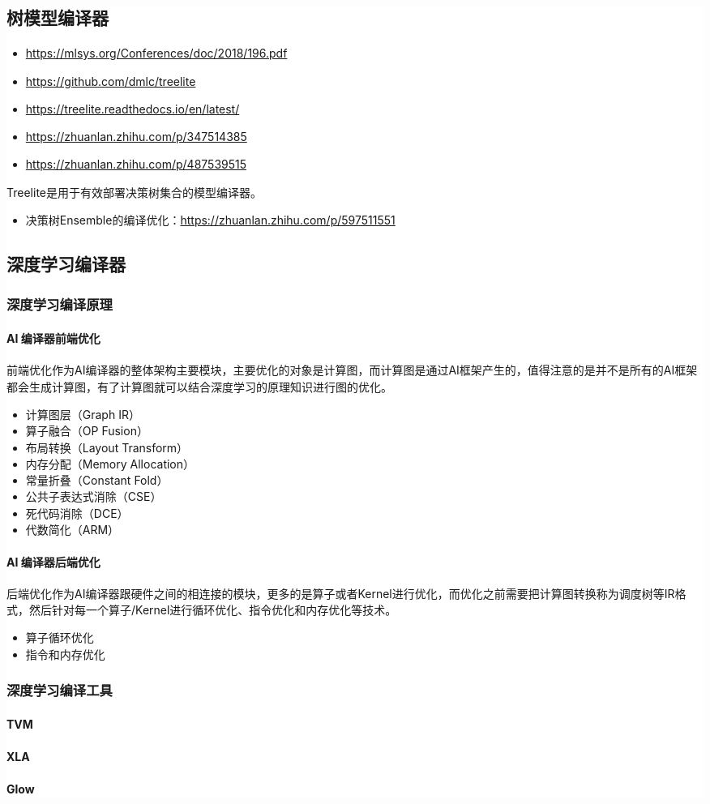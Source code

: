 
## 树模型编译器

- https://mlsys.org/Conferences/doc/2018/196.pdf
- https://github.com/dmlc/treelite
- https://treelite.readthedocs.io/en/latest/


- https://zhuanlan.zhihu.com/p/347514385
- https://zhuanlan.zhihu.com/p/487539515

Treelite是用于有效部署决策树集合的模型编译器。


- 决策树Ensemble的编译优化：https://zhuanlan.zhihu.com/p/597511551



## 深度学习编译器


### 深度学习编译原理

#### AI 编译器前端优化

前端优化作为AI编译器的整体架构主要模块，主要优化的对象是计算图，而计算图是通过AI框架产生的，值得注意的是并不是所有的AI框架都会生成计算图，有了计算图就可以结合深度学习的原理知识进行图的优化。 

- 计算图层（Graph IR）
- 算子融合（OP Fusion）
- 布局转换（Layout Transform）
- 内存分配（Memory Allocation）
- 常量折叠（Constant Fold）
- 公共子表达式消除（CSE）
- 死代码消除（DCE）
- 代数简化（ARM）



#### AI 编译器后端优化

后端优化作为AI编译器跟硬件之间的相连接的模块，更多的是算子或者Kernel进行优化，而优化之前需要把计算图转换称为调度树等IR格式，然后针对每一个算子/Kernel进行循环优化、指令优化和内存优化等技术。 


- 算子循环优化
- 指令和内存优化



### 深度学习编译工具

#### TVM 


#### XLA


#### Glow
